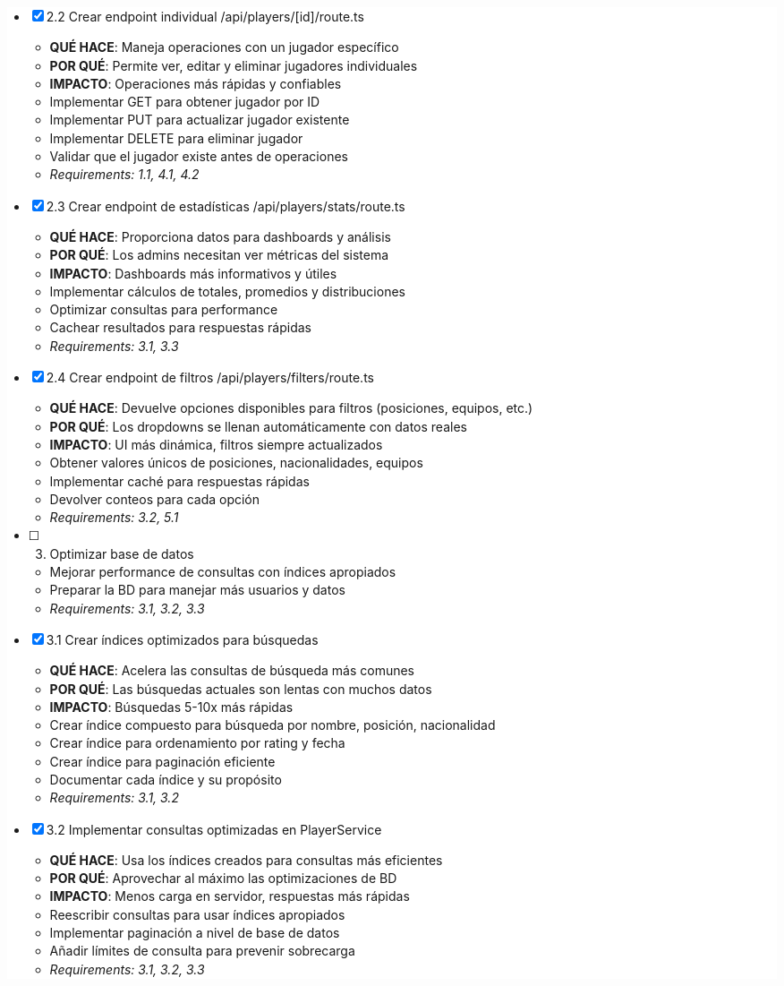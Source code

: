 - [x] 2.2 Crear endpoint individual /api/players/[id]/route.ts

  - **QUÉ HACE**: Maneja operaciones con un jugador específico
  - **POR QUÉ**: Permite ver, editar y eliminar jugadores individuales
  - **IMPACTO**: Operaciones más rápidas y confiables
  - Implementar GET para obtener jugador por ID
  - Implementar PUT para actualizar jugador existente
  - Implementar DELETE para eliminar jugador
  - Validar que el jugador existe antes de operaciones
  - _Requirements: 1.1, 4.1, 4.2_

- [x] 2.3 Crear endpoint de estadísticas /api/players/stats/route.ts

  - **QUÉ HACE**: Proporciona datos para dashboards y análisis
  - **POR QUÉ**: Los admins necesitan ver métricas del sistema
  - **IMPACTO**: Dashboards más informativos y útiles
  - Implementar cálculos de totales, promedios y distribuciones
  - Optimizar consultas para performance
  - Cachear resultados para respuestas rápidas
  - _Requirements: 3.1, 3.3_

- [x] 2.4 Crear endpoint de filtros /api/players/filters/route.ts

  - **QUÉ HACE**: Devuelve opciones disponibles para filtros (posiciones, equipos, etc.)
  - **POR QUÉ**: Los dropdowns se llenan automáticamente con datos reales
  - **IMPACTO**: UI más dinámica, filtros siempre actualizados
  - Obtener valores únicos de posiciones, nacionalidades, equipos
  - Implementar caché para respuestas rápidas
  - Devolver conteos para cada opción
  - _Requirements: 3.2, 5.1_

- [ ] 3. Optimizar base de datos

  - Mejorar performance de consultas con índices apropiados
  - Preparar la BD para manejar más usuarios y datos
  - _Requirements: 3.1, 3.2, 3.3_

- [x] 3.1 Crear índices optimizados para búsquedas

  - **QUÉ HACE**: Acelera las consultas de búsqueda más comunes
  - **POR QUÉ**: Las búsquedas actuales son lentas con muchos datos
  - **IMPACTO**: Búsquedas 5-10x más rápidas
  - Crear índice compuesto para búsqueda por nombre, posición, nacionalidad
  - Crear índice para ordenamiento por rating y fecha
  - Crear índice para paginación eficiente
  - Documentar cada índice y su propósito
  - _Requirements: 3.1, 3.2_

- [x] 3.2 Implementar consultas optimizadas en PlayerService

  - **QUÉ HACE**: Usa los índices creados para consultas más eficientes
  - **POR QUÉ**: Aprovechar al máximo las optimizaciones de BD
  - **IMPACTO**: Menos carga en servidor, respuestas más rápidas
  - Reescribir consultas para usar índices apropiados
  - Implementar paginación a nivel de base de datos
  - Añadir límites de consulta para prevenir sobrecarga
  - _Requirements: 3.1, 3.2, 3.3_
